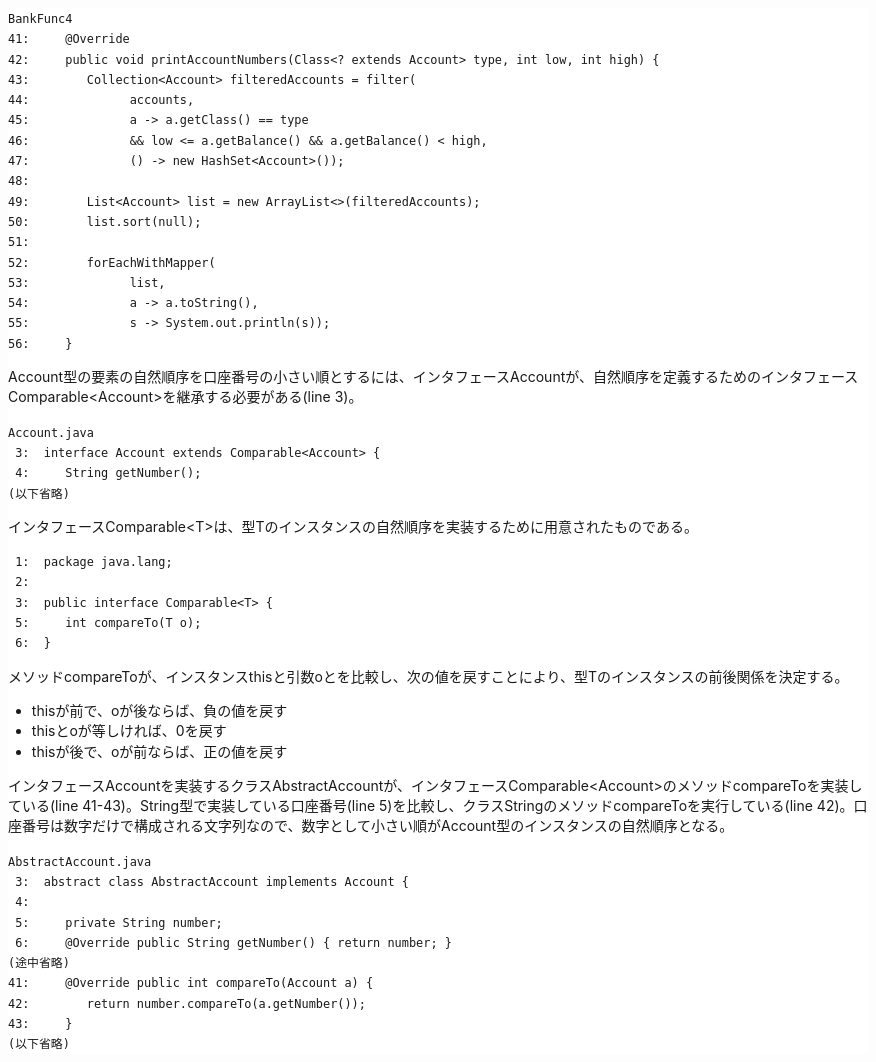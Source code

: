     BankFunc4
    41:     @Override
    42:     public void printAccountNumbers(Class<? extends Account> type, int low, int high) {
    43:        Collection<Account> filteredAccounts = filter(
    44:              accounts,
    45:              a -> a.getClass() == type
    46:              && low <= a.getBalance() && a.getBalance() < high,
    47:              () -> new HashSet<Account>());
    48:  
    49:        List<Account> list = new ArrayList<>(filteredAccounts);
    50:        list.sort(null);
    51:  
    52:        forEachWithMapper(
    53:              list,
    54:              a -> a.toString(),
    55:              s -> System.out.println(s));
    56:     }

Account型の要素の自然順序を口座番号の小さい順とするには、インタフェースAccountが、自然順序を定義するためのインタフェースComparable&lt;Account>を継承する必要がある(line 3)。

    Account.java
     3:  interface Account extends Comparable<Account> {
     4:     String getNumber();
    (以下省略)

インタフェースComparable&lt;T>は、型Tのインスタンスの自然順序を実装するために用意されたものである。

     1:  package java.lang;
     2:
     3:  public interface Comparable<T> {
     5:     int compareTo(T o);
     6:  }

メソッドcompareToが、インスタンスthisと引数oとを比較し、次の値を戻すことにより、型Tのインスタンスの前後関係を決定する。

* thisが前で、oが後ならば、負の値を戻す
* thisとoが等しければ、0を戻す
* thisが後で、oが前ならば、正の値を戻す

インタフェースAccountを実装するクラスAbstractAccountが、インタフェースComparable&lt;Account>のメソッドcompareToを実装している(line 41-43)。String型で実装している口座番号(line 5)を比較し、クラスStringのメソッドcompareToを実行している(line 42)。口座番号は数字だけで構成される文字列なので、数字として小さい順がAccount型のインスタンスの自然順序となる。

    AbstractAccount.java
     3:  abstract class AbstractAccount implements Account {
     4:  
     5:     private String number;
     6:     @Override public String getNumber() { return number; }
    (途中省略)
    41:     @Override public int compareTo(Account a) {
    42:        return number.compareTo(a.getNumber());
    43:     }
    (以下省略)
